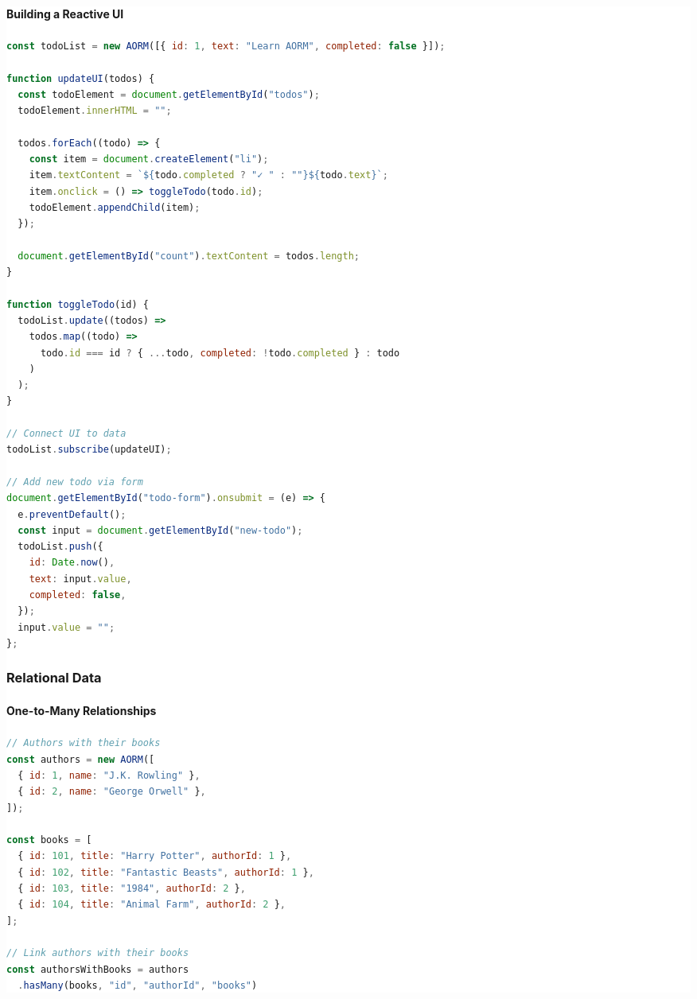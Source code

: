 #### Building a Reactive UI

```javascript
const todoList = new AORM([{ id: 1, text: "Learn AORM", completed: false }]);

function updateUI(todos) {
  const todoElement = document.getElementById("todos");
  todoElement.innerHTML = "";

  todos.forEach((todo) => {
    const item = document.createElement("li");
    item.textContent = `${todo.completed ? "✓ " : ""}${todo.text}`;
    item.onclick = () => toggleTodo(todo.id);
    todoElement.appendChild(item);
  });

  document.getElementById("count").textContent = todos.length;
}

function toggleTodo(id) {
  todoList.update((todos) =>
    todos.map((todo) =>
      todo.id === id ? { ...todo, completed: !todo.completed } : todo
    )
  );
}

// Connect UI to data
todoList.subscribe(updateUI);

// Add new todo via form
document.getElementById("todo-form").onsubmit = (e) => {
  e.preventDefault();
  const input = document.getElementById("new-todo");
  todoList.push({
    id: Date.now(),
    text: input.value,
    completed: false,
  });
  input.value = "";
};
```

### Relational Data

#### One-to-Many Relationships

```javascript
// Authors with their books
const authors = new AORM([
  { id: 1, name: "J.K. Rowling" },
  { id: 2, name: "George Orwell" },
]);

const books = [
  { id: 101, title: "Harry Potter", authorId: 1 },
  { id: 102, title: "Fantastic Beasts", authorId: 1 },
  { id: 103, title: "1984", authorId: 2 },
  { id: 104, title: "Animal Farm", authorId: 2 },
];

// Link authors with their books
const authorsWithBooks = authors
  .hasMany(books, "id", "authorId", "books")
```